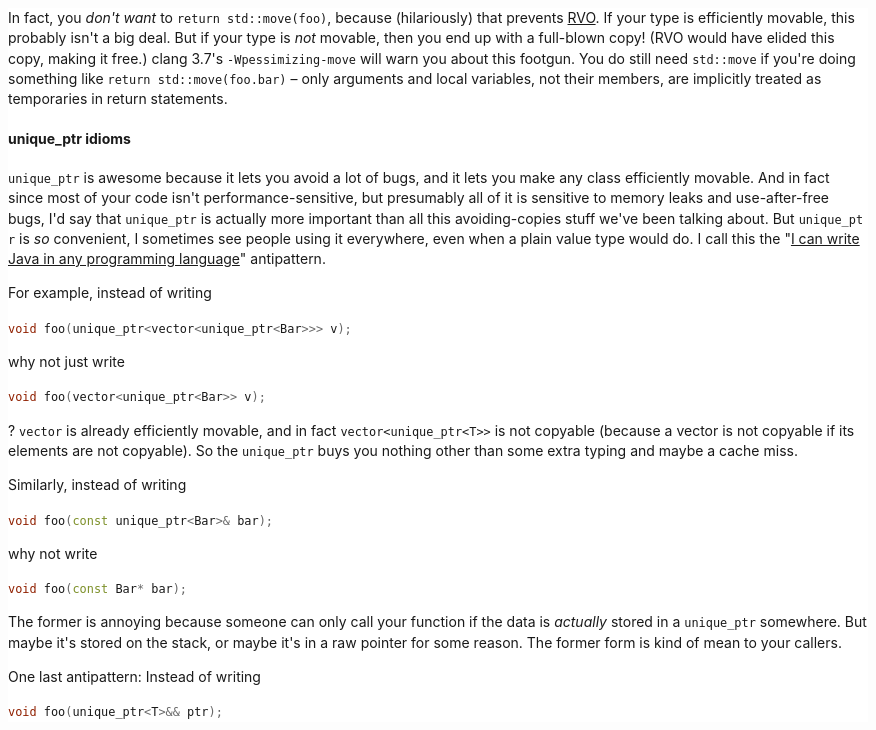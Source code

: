 In fact, you *don't want* to `return std::move(foo)`, because (hilariously) that
prevents [RVO][].  If your type is efficiently movable, this probably isn't a
big deal.  But if your type is *not* movable, then you end up with a full-blown
copy! (RVO would have elided this copy, making it free.) clang 3.7's
`-Wpessimizing-move` will warn you about this footgun.  You do still need
`std::move` if you're doing something like `return std::move(foo.bar)` &ndash;
only arguments and local variables, not their members, are implicitly treated
as temporaries in return statements.

#### unique\_ptr idioms

`unique_ptr` is awesome because it lets you avoid a lot of bugs, and it lets you
make any class efficiently movable.  And in fact since most of your code isn't
performance-sensitive, but presumably all of it is sensitive to memory leaks and
use-after-free bugs, I'd say that `unique_ptr` is actually more important than
all this avoiding-copies stuff we've been talking about.  But `unique_ptr` is
*so* convenient, I sometimes see people using it everywhere, even when a plain
value type would do.  I call this the "[I can write Java in any programming
language][fortran]" antipattern.

For example, instead of writing

```cpp
void foo(unique_ptr<vector<unique_ptr<Bar>>> v);
```

why not just write

```cpp
void foo(vector<unique_ptr<Bar>> v);
```

?  `vector` is already efficiently movable, and in fact `vector<unique_ptr<T>>`
is not copyable (because a vector is not copyable if its elements are not
copyable).  So the `unique_ptr` buys you nothing other than some extra typing
and maybe a cache miss.

Similarly, instead of writing

```cpp
void foo(const unique_ptr<Bar>& bar);
```

why not write

```cpp
void foo(const Bar* bar);
```

The former is annoying because someone can only call your function if the data
is *actually* stored in a `unique_ptr` somewhere.  But maybe it's stored on the
stack, or maybe it's in a raw pointer for some reason.  The former form is kind
of mean to your callers.

One last antipattern: Instead of writing

```cpp
void foo(unique_ptr<T>&& ptr);
```


[ADL]: http://en.cppreference.com/w/cpp/language/adl
[Stroustrup]: http://www.stroustrup.com/C++11FAQ.html#rval
[cpp-values]: http://en.cppreference.com/w/cpp/language/value_category
[default constructor]: http://en.cppreference.com/w/cpp/language/default_constructor
[copy constructor]: http://en.cppreference.com/w/cpp/language/copy_constructor
[copy assignment operator]: http://en.cppreference.com/w/cpp/language/copy_assignment
[move constructor]: http://en.cppreference.com/w/cpp/language/move_constructor
[move assignment operator]: http://en.cppreference.com/w/cpp/language/move_assignment
[rule of five]: http://en.cppreference.com/w/cpp/language/rule_of_three
[perfect forwarding]: http://en.cppreference.com/w/cpp/utility/forward
[aggregate initialization]: http://en.cppreference.com/w/cpp/language/aggregate_initialization
[fortran]: http://web.mit.edu/humor/Computers/real.programmers
[RVO]: http://en.cppreference.com/w/cpp/language/copy_elision
[beckner]: http://thbecker.net/articles/rvalue_references/section_01.html 
[beckner-auto]: http://thbecker.net/articles/auto_and_decltype/section_01.html